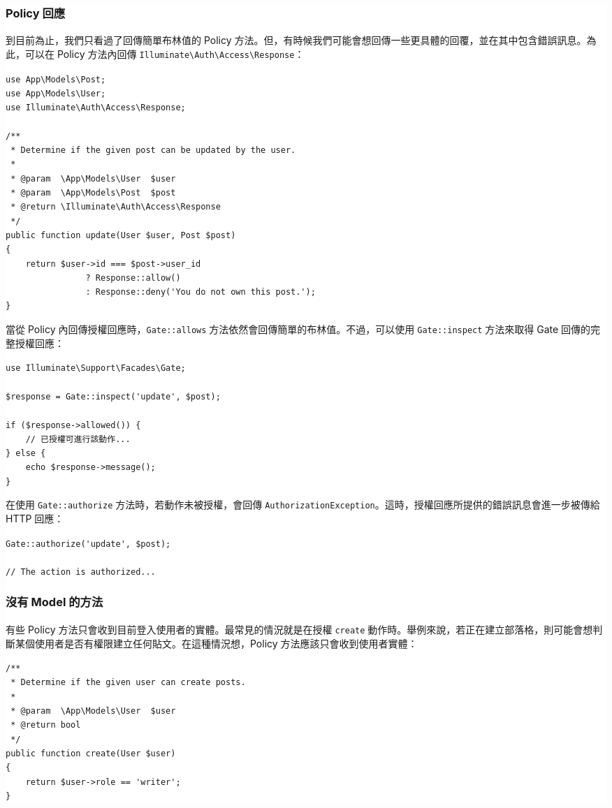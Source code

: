 ### Policy 回應

到目前為止，我們只看過了回傳簡單布林值的 Policy 方法。但，有時候我們可能會想回傳一些更具體的回覆，並在其中包含錯誤訊息。為此，可以在 Policy 方法內回傳 `Illuminate\Auth\Access\Response`：

    use App\Models\Post;
    use App\Models\User;
    use Illuminate\Auth\Access\Response;
    
    /**
     * Determine if the given post can be updated by the user.
     *
     * @param  \App\Models\User  $user
     * @param  \App\Models\Post  $post
     * @return \Illuminate\Auth\Access\Response
     */
    public function update(User $user, Post $post)
    {
        return $user->id === $post->user_id
                    ? Response::allow()
                    : Response::deny('You do not own this post.');
    }

當從 Policy 內回傳授權回應時，`Gate::allows` 方法依然會回傳簡單的布林值。不過，可以使用 `Gate::inspect` 方法來取得 Gate 回傳的完整授權回應：

    use Illuminate\Support\Facades\Gate;
    
    $response = Gate::inspect('update', $post);
    
    if ($response->allowed()) {
        // 已授權可進行該動作...
    } else {
        echo $response->message();
    }

在使用 `Gate::authorize` 方法時，若動作未被授權，會回傳 `AuthorizationException`。這時，授權回應所提供的錯誤訊息會進一步被傳給 HTTP 回應：

    Gate::authorize('update', $post);
    
    // The action is authorized...

<a name="methods-without-models"></a>

### 沒有 Model 的方法

有些 Policy 方法只會收到目前登入使用者的實體。最常見的情況就是在授權 `create` 動作時。舉例來說，若正在建立部落格，則可能會想判斷某個使用者是否有權限建立任何貼文。在這種情況想，Policy 方法應該只會收到使用者實體：

    /**
     * Determine if the given user can create posts.
     *
     * @param  \App\Models\User  $user
     * @return bool
     */
    public function create(User $user)
    {
        return $user->role == 'writer';
    }
